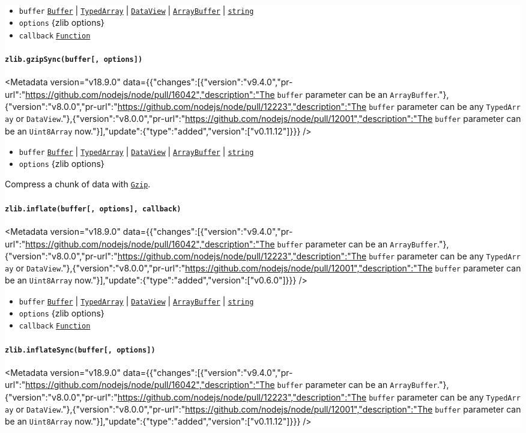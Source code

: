 * `buffer` [`Buffer`](/api/buffer#buffer) | [`TypedArray`](https://developer.mozilla.org/en-US/docs/Web/JavaScript/Reference/Global_Objects/TypedArray) | [`DataView`](https://developer.mozilla.org/en-US/docs/Web/JavaScript/Reference/Global_Objects/DataView) | [`ArrayBuffer`](https://developer.mozilla.org/en-US/docs/Web/JavaScript/Reference/Global_Objects/ArrayBuffer) | [`string`](https://developer.mozilla.org/en-US/docs/Web/JavaScript/Data_structures#String_type)
* `options` {zlib options}
* `callback` [`Function`](https://developer.mozilla.org/en-US/docs/Web/JavaScript/Reference/Global_Objects/Function)

#### <DataTag tag="M" /> `zlib.gzipSync(buffer[, options])`

<Metadata version="v18.9.0" data={{"changes":[{"version":"v9.4.0","pr-url":"https://github.com/nodejs/node/pull/16042","description":"The `buffer` parameter can be an `ArrayBuffer`."},{"version":"v8.0.0","pr-url":"https://github.com/nodejs/node/pull/12223","description":"The `buffer` parameter can be any `TypedArray` or `DataView`."},{"version":"v8.0.0","pr-url":"https://github.com/nodejs/node/pull/12001","description":"The `buffer` parameter can be an `Uint8Array` now."}],"update":{"type":"added","version":["v0.11.12"]}}} />

* `buffer` [`Buffer`](/api/buffer#buffer) | [`TypedArray`](https://developer.mozilla.org/en-US/docs/Web/JavaScript/Reference/Global_Objects/TypedArray) | [`DataView`](https://developer.mozilla.org/en-US/docs/Web/JavaScript/Reference/Global_Objects/DataView) | [`ArrayBuffer`](https://developer.mozilla.org/en-US/docs/Web/JavaScript/Reference/Global_Objects/ArrayBuffer) | [`string`](https://developer.mozilla.org/en-US/docs/Web/JavaScript/Data_structures#String_type)
* `options` {zlib options}

Compress a chunk of data with [`Gzip`][].

#### <DataTag tag="M" /> `zlib.inflate(buffer[, options], callback)`

<Metadata version="v18.9.0" data={{"changes":[{"version":"v9.4.0","pr-url":"https://github.com/nodejs/node/pull/16042","description":"The `buffer` parameter can be an `ArrayBuffer`."},{"version":"v8.0.0","pr-url":"https://github.com/nodejs/node/pull/12223","description":"The `buffer` parameter can be any `TypedArray` or `DataView`."},{"version":"v8.0.0","pr-url":"https://github.com/nodejs/node/pull/12001","description":"The `buffer` parameter can be an `Uint8Array` now."}],"update":{"type":"added","version":["v0.6.0"]}}} />

* `buffer` [`Buffer`](/api/buffer#buffer) | [`TypedArray`](https://developer.mozilla.org/en-US/docs/Web/JavaScript/Reference/Global_Objects/TypedArray) | [`DataView`](https://developer.mozilla.org/en-US/docs/Web/JavaScript/Reference/Global_Objects/DataView) | [`ArrayBuffer`](https://developer.mozilla.org/en-US/docs/Web/JavaScript/Reference/Global_Objects/ArrayBuffer) | [`string`](https://developer.mozilla.org/en-US/docs/Web/JavaScript/Data_structures#String_type)
* `options` {zlib options}
* `callback` [`Function`](https://developer.mozilla.org/en-US/docs/Web/JavaScript/Reference/Global_Objects/Function)

#### <DataTag tag="M" /> `zlib.inflateSync(buffer[, options])`

<Metadata version="v18.9.0" data={{"changes":[{"version":"v9.4.0","pr-url":"https://github.com/nodejs/node/pull/16042","description":"The `buffer` parameter can be an `ArrayBuffer`."},{"version":"v8.0.0","pr-url":"https://github.com/nodejs/node/pull/12223","description":"The `buffer` parameter can be any `TypedArray` or `DataView`."},{"version":"v8.0.0","pr-url":"https://github.com/nodejs/node/pull/12001","description":"The `buffer` parameter can be an `Uint8Array` now."}],"update":{"type":"added","version":["v0.11.12"]}}} />


[Brotli parameters]: #brotli-constants
[Memory usage tuning]: #memory-usage-tuning
[RFC 7932]: https://www.rfc-editor.org/rfc/rfc7932.txt
[Streams API]: (/api/stream)
[`.flush()`]: #zlibflushkind-callback
[`Accept-Encoding`]: https://www.w3.org/Protocols/rfc2616/rfc2616-sec14.html#sec14.3
[`ArrayBuffer`]: https://developer.mozilla.org/en-US/docs/Web/JavaScript/Reference/Global_Objects/ArrayBuffer
[`BrotliCompress`]: #class-zlibbrotlicompress
[`BrotliDecompress`]: #class-zlibbrotlidecompress
[`Buffer`]: (/api/buffer#class-buffer)
[`Content-Encoding`]: https://www.w3.org/Protocols/rfc2616/rfc2616-sec14.html#sec14.11
[`DataView`]: https://developer.mozilla.org/en-US/docs/Web/JavaScript/Reference/Global_Objects/DataView
[`DeflateRaw`]: #class-zlibdeflateraw
[`Deflate`]: #class-zlibdeflate
[`Gunzip`]: #class-zlibgunzip
[`Gzip`]: #class-zlibgzip
[`InflateRaw`]: #class-zlibinflateraw
[`Inflate`]: #class-zlibinflate
[`TypedArray`]: https://developer.mozilla.org/en-US/docs/Web/JavaScript/Reference/Global_Objects/TypedArray
[`Unzip`]: #class-zlibunzip
[`buffer.kMaxLength`]: (/api/buffer#bufferkmaxlength)
[`deflateInit2` and `inflateInit2`]: https://zlib.net/manual.html#Advanced
[`stream.Transform`]: (/api/stream#class-streamtransform)
[`zlib.bytesWritten`]: #zlibbyteswritten
[convenience methods]: #convenience-methods
[zlib documentation]: https://zlib.net/manual.html#Constants
[zlib.createGzip example]: #zlib
